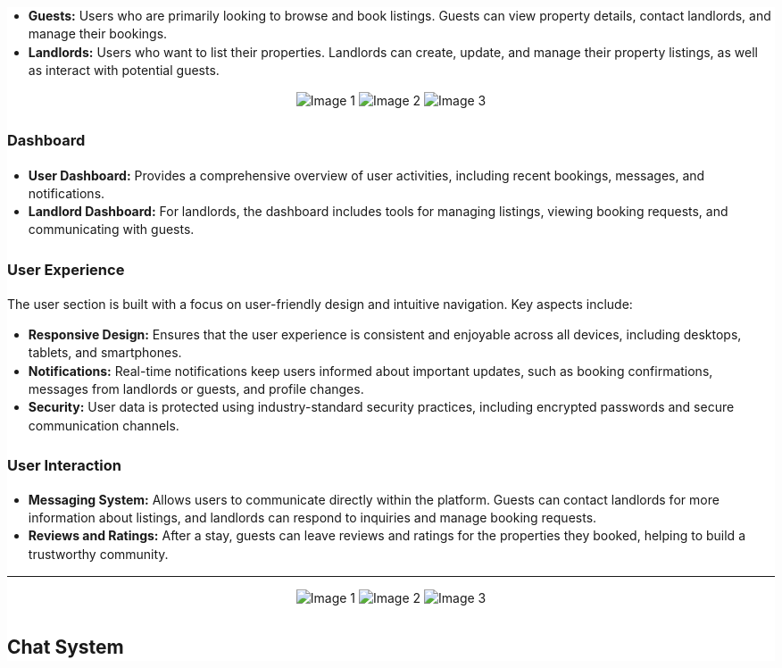 - **Guests:** Users who are primarily looking to browse and book listings. Guests can view property details, contact landlords, and manage their bookings.
- **Landlords:** Users who want to list their properties. Landlords can create, update, and manage their property listings, as well as interact with potential guests.

<p align="center">
  <img width="400" src="https://live.staticflickr.com/65535/53870763821_909730d06f_z.jpg" alt="Image 1">
  
  <img width="200" src="https://live.staticflickr.com/65535/53871009978_76556d026a_n.jpg" alt="Image 2">
  
  <img width="150" src="https://live.staticflickr.com/65535/53871112544_6317979b15_n.jpg" alt="Image 3">
</p>

### Dashboard

- **User Dashboard:** Provides a comprehensive overview of user activities, including recent bookings, messages, and notifications.
- **Landlord Dashboard:** For landlords, the dashboard includes tools for managing listings, viewing booking requests, and communicating with guests.

### User Experience

The user section is built with a focus on user-friendly design and intuitive navigation. Key aspects include:

- **Responsive Design:** Ensures that the user experience is consistent and enjoyable across all devices, including desktops, tablets, and smartphones.
- **Notifications:** Real-time notifications keep users informed about important updates, such as booking confirmations, messages from landlords or guests, and profile changes.
- **Security:** User data is protected using industry-standard security practices, including encrypted passwords and secure communication channels.

### User Interaction

- **Messaging System:** Allows users to communicate directly within the platform. Guests can contact landlords for more information about listings, and landlords can respond to inquiries and manage booking requests.
- **Reviews and Ratings:** After a stay, guests can leave reviews and ratings for the properties they booked, helping to build a trustworthy community.

---

<p align="center">
  <img width="400" src="https://live.staticflickr.com/65535/53871122434_c6a721edb2_z.jpg" alt="Image 1">
  
  <img width="200" src="https://live.staticflickr.com/65535/53870773621_1c8c1eb1ef_n.jpg" alt="Image 2">
  
  <img width="150" src="https://live.staticflickr.com/65535/53871019348_12487607ab_n.jpg" alt="Image 3">
</p>

## Chat System
